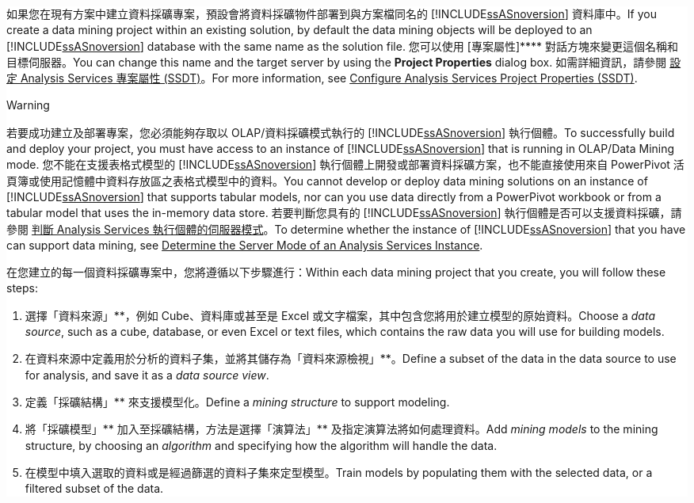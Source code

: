  <span data-ttu-id="3c849-112">如果您在現有方案中建立資料採礦專案，預設會將資料採礦物件部署到與方案檔同名的 [!INCLUDE[ssASnoversion](../../includes/ssasnoversion-md.md)] 資料庫中。</span><span class="sxs-lookup"><span data-stu-id="3c849-112">If you create a data mining project within an existing solution, by default the data mining objects will be deployed to an [!INCLUDE[ssASnoversion](../../includes/ssasnoversion-md.md)] database with the same name as the solution file.</span></span> <span data-ttu-id="3c849-113">您可以使用 [專案屬性]\*\*\*\* 對話方塊來變更這個名稱和目標伺服器。</span><span class="sxs-lookup"><span data-stu-id="3c849-113">You can change this name and the target server by using the **Project Properties** dialog box.</span></span> <span data-ttu-id="3c849-114">如需詳細資訊，請參閱 [設定 Analysis Services 專案屬性 &#40;SSDT&#41;](../multidimensional-models/configure-analysis-services-project-properties-ssdt.md)。</span><span class="sxs-lookup"><span data-stu-id="3c849-114">For more information, see [Configure Analysis Services Project Properties &#40;SSDT&#41;](../multidimensional-models/configure-analysis-services-project-properties-ssdt.md).</span></span>  
  
> [!WARNING]  
>  <span data-ttu-id="3c849-115">若要成功建立及部署專案，您必須能夠存取以 OLAP/資料採礦模式執行的 [!INCLUDE[ssASnoversion](../../includes/ssasnoversion-md.md)] 執行個體。</span><span class="sxs-lookup"><span data-stu-id="3c849-115">To successfully build and deploy your project, you must have access to an instance of [!INCLUDE[ssASnoversion](../../includes/ssasnoversion-md.md)] that is running in OLAP/Data Mining mode.</span></span> <span data-ttu-id="3c849-116">您不能在支援表格式模型的 [!INCLUDE[ssASnoversion](../../includes/ssasnoversion-md.md)] 執行個體上開發或部署資料採礦方案，也不能直接使用來自 PowerPivot 活頁簿或使用記憶體中資料存放區之表格式模型中的資料。</span><span class="sxs-lookup"><span data-stu-id="3c849-116">You cannot develop or deploy data mining solutions on an instance of [!INCLUDE[ssASnoversion](../../includes/ssasnoversion-md.md)] that supports tabular models, nor can you use data directly from a PowerPivot workbook or from a tabular model that uses the in-memory data store.</span></span> <span data-ttu-id="3c849-117">若要判斷您具有的 [!INCLUDE[ssASnoversion](../../includes/ssasnoversion-md.md)] 執行個體是否可以支援資料採礦，請參閱 [判斷 Analysis Services 執行個體的伺服器模式](../instances/determine-the-server-mode-of-an-analysis-services-instance.md)。</span><span class="sxs-lookup"><span data-stu-id="3c849-117">To determine whether the instance of [!INCLUDE[ssASnoversion](../../includes/ssasnoversion-md.md)] that you have can support data mining, see [Determine the Server Mode of an Analysis Services Instance](../instances/determine-the-server-mode-of-an-analysis-services-instance.md).</span></span>  
  
 <span data-ttu-id="3c849-118">在您建立的每一個資料採礦專案中，您將遵循以下步驟進行：</span><span class="sxs-lookup"><span data-stu-id="3c849-118">Within each data mining project that you create, you will follow these steps:</span></span>  
  
1.  <span data-ttu-id="3c849-119">選擇「資料來源」\*\*，例如 Cube、資料庫或甚至是 Excel 或文字檔案，其中包含您將用於建立模型的原始資料。</span><span class="sxs-lookup"><span data-stu-id="3c849-119">Choose a *data source*, such as a cube, database, or even Excel or text files, which contains the raw data you will use for building models.</span></span>  
  
2.  <span data-ttu-id="3c849-120">在資料來源中定義用於分析的資料子集，並將其儲存為「資料來源檢視」\*\*。</span><span class="sxs-lookup"><span data-stu-id="3c849-120">Define a subset of the data in the data source to use for analysis, and save it as a *data source view*.</span></span>  
  
3.  <span data-ttu-id="3c849-121">定義「採礦結構」\*\* 來支援模型化。</span><span class="sxs-lookup"><span data-stu-id="3c849-121">Define a *mining structure* to support modeling.</span></span>  
  
4.  <span data-ttu-id="3c849-122">將「採礦模型」\*\* 加入至採礦結構，方法是選擇「演算法」\*\* 及指定演算法將如何處理資料。</span><span class="sxs-lookup"><span data-stu-id="3c849-122">Add *mining models* to the mining structure, by choosing an *algorithm* and specifying how the algorithm will handle the data.</span></span>  
  
5.  <span data-ttu-id="3c849-123">在模型中填入選取的資料或是經過篩選的資料子集來定型模型。</span><span class="sxs-lookup"><span data-stu-id="3c849-123">Train models by populating them with the selected data, or a filtered subset of the data.</span></span>  
  